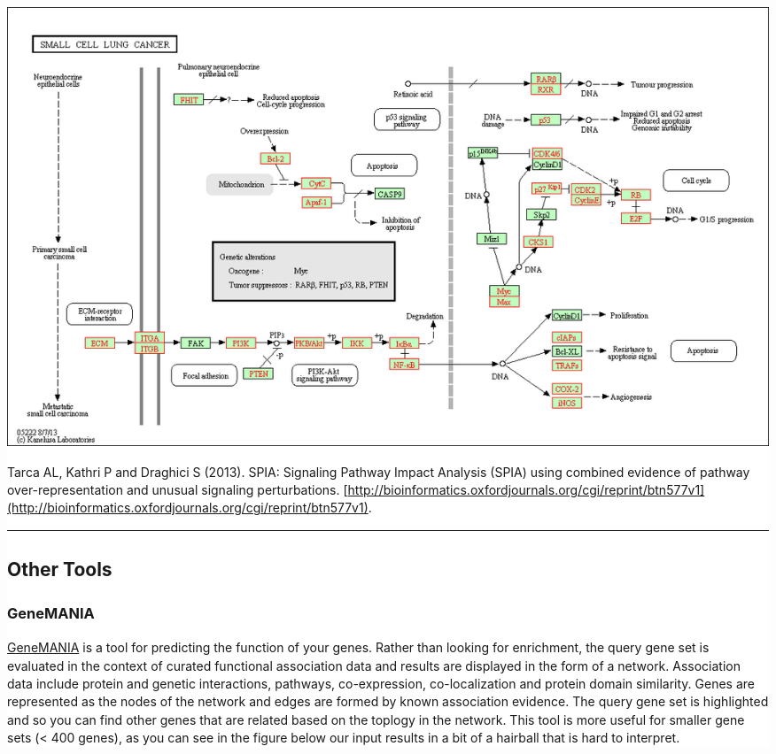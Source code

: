 ![perturbed_pathway](../img/hsa05222.png)

Tarca AL, Kathri P and Draghici S (2013). SPIA: Signaling Pathway Impact Analysis (SPIA) using combined evidence of pathway over-representation and unusual signaling perturbations. [http://bioinformatics.oxfordjournals.org/cgi/reprint/btn577v1](http://bioinformatics.oxfordjournals.org/cgi/reprint/btn577v1).

***

## Other Tools

### GeneMANIA

[GeneMANIA](http://genemania.org/) is a tool for predicting the function of your genes. Rather than looking for enrichment, the query gene set is evaluated in the context of curated functional association data and results are displayed in the form of a network. Association data include protein and genetic interactions, pathways, co-expression, co-localization and protein domain similarity. Genes are represented as the nodes of the network and edges are formed by known association evidence. The query gene set is highlighted and so you can find other genes that are related based on the toplogy in the network. This tool is more useful for smaller gene sets (< 400 genes), as you can see in the figure below our input results in a bit of a hairball that is hard to interpret.
